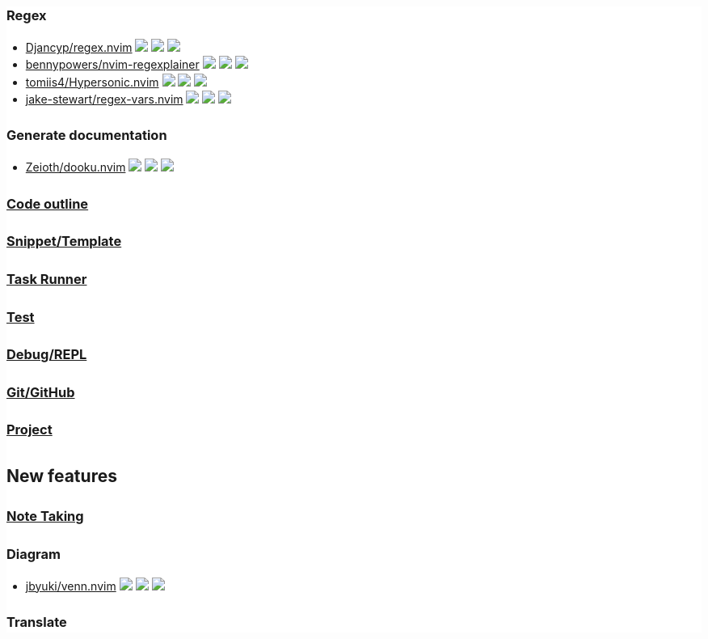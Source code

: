### Regex

- [Djancyp/regex.nvim](https://github.com/Djancyp/regex.nvim) ![](https://img.shields.io/github/stars/Djancyp/regex.nvim) ![](https://img.shields.io/github/last-commit/Djancyp/regex.nvim) ![](https://img.shields.io/github/commit-activity/y/Djancyp/regex.nvim)
- [bennypowers/nvim-regexplainer](https://github.com/bennypowers/nvim-regexplainer) ![](https://img.shields.io/github/stars/bennypowers/nvim-regexplainer) ![](https://img.shields.io/github/last-commit/bennypowers/nvim-regexplainer) ![](https://img.shields.io/github/commit-activity/y/bennypowers/nvim-regexplainer)
- [tomiis4/Hypersonic.nvim](https://github.com/tomiis4/Hypersonic.nvim) ![](https://img.shields.io/github/stars/tomiis4/Hypersonic.nvim) ![](https://img.shields.io/github/last-commit/tomiis4/Hypersonic.nvim) ![](https://img.shields.io/github/commit-activity/y/tomiis4/Hypersonic.nvim)
- [jake-stewart/regex-vars.nvim](https://github.com/jake-stewart/regex-vars.nvim) ![](https://img.shields.io/github/stars/jake-stewart/regex-vars.nvim) ![](https://img.shields.io/github/last-commit/jake-stewart/regex-vars.nvim) ![](https://img.shields.io/github/commit-activity/y/jake-stewart/regex-vars.nvim)

### Generate documentation

- [Zeioth/dooku.nvim](https://github.com/Zeioth/dooku.nvim) ![](https://img.shields.io/github/stars/Zeioth/dooku.nvim) ![](https://img.shields.io/github/last-commit/Zeioth/dooku.nvim) ![](https://img.shields.io/github/commit-activity/y/Zeioth/dooku.nvim)

### [Code outline](./code-outline.md)

### [Snippet/Template](./snippet_template.md)

### [Task Runner](./task-runner.md)

### [Test](./test.md)

### [Debug/REPL](./debugger_repl.md)

### [Git/GitHub](./git-github.md)

### [Project](./project.md)

## New features

### [Note Taking](./note-taking.md)

### Diagram

- [jbyuki/venn.nvim](https://github.com/jbyuki/venn.nvim) ![](https://img.shields.io/github/stars/jbyuki/venn.nvim) ![](https://img.shields.io/github/last-commit/jbyuki/venn.nvim) ![](https://img.shields.io/github/commit-activity/y/jbyuki/venn.nvim)

### Translate
